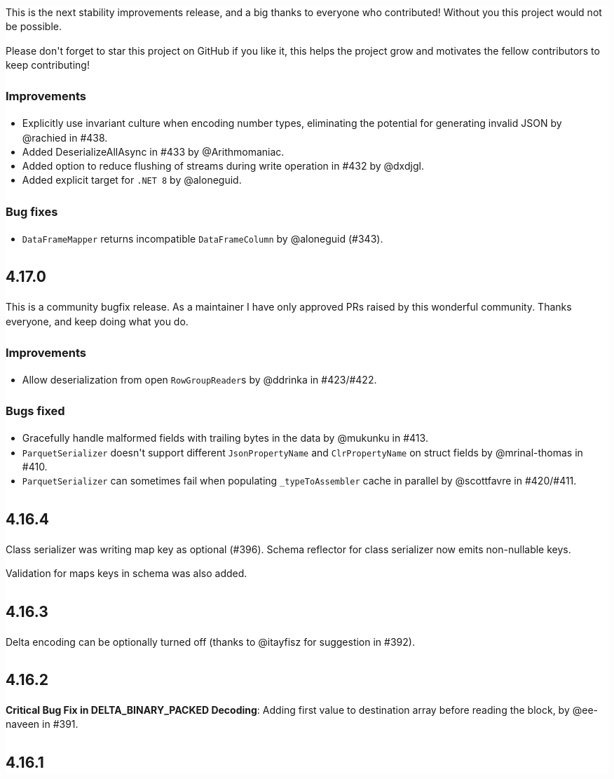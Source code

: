 This is the next stability improvements release, and a big thanks to everyone who contributed! Without you this project would not be possible.

Please don't forget to star this project on GitHub if you like it, this helps the project grow and motivates the fellow contributors to keep contributing!

### Improvements

- Explicitly use invariant culture when encoding number types, eliminating the potential for generating invalid JSON by @rachied in #438.
- Added DeserializeAllAsync in #433 by @Arithmomaniac.
- Added option to reduce flushing of streams during write operation in #432 by @dxdjgl. 
- Added explicit target for `.NET 8` by @aloneguid.

### Bug fixes

- `DataFrameMapper` returns incompatible `DataFrameColumn` by @aloneguid (#343).

## 4.17.0

This is a community bugfix release. As a maintainer I have only approved PRs raised by this wonderful community. Thanks everyone, and keep doing what you do.

### Improvements

- Allow deserialization from open `RowGroupReader`s by @ddrinka in #423/#422.

### Bugs fixed

- Gracefully handle malformed fields with trailing bytes in the data by @mukunku in #413.
- `ParquetSerializer` doesn't support different `JsonPropertyName` and `ClrPropertyName` on struct fields by @mrinal-thomas in #410.
- `ParquetSerializer` can sometimes fail when populating `_typeToAssembler` cache in parallel by @scottfavre in #420/#411.

## 4.16.4

Class serializer was writing map key as optional (#396). Schema reflector for class serializer now emits non-nullable keys.

Validation for maps keys in schema was also added.

## 4.16.3

Delta encoding can be optionally turned off (thanks to @itayfisz for suggestion in #392).

## 4.16.2

**Critical Bug Fix in DELTA_BINARY_PACKED Decoding**: Adding first value to destination array before reading the block, by @ee-naveen in #391.

## 4.16.1
